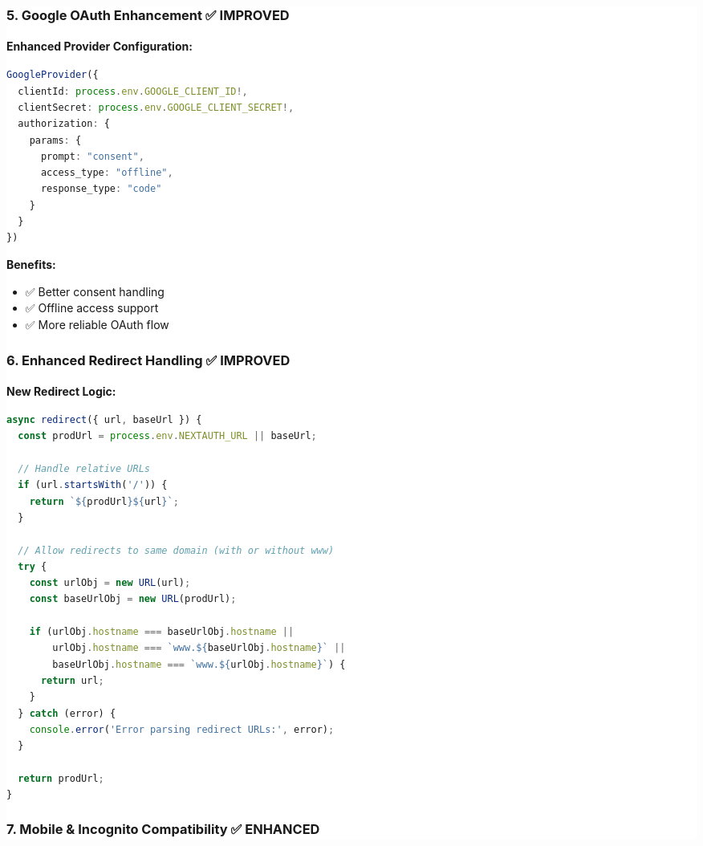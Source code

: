 ### **5. Google OAuth Enhancement ✅ IMPROVED**

**Enhanced Provider Configuration:**
```typescript
GoogleProvider({
  clientId: process.env.GOOGLE_CLIENT_ID!,
  clientSecret: process.env.GOOGLE_CLIENT_SECRET!,
  authorization: {
    params: {
      prompt: "consent",
      access_type: "offline",
      response_type: "code"
    }
  }
})
```

**Benefits:**
- ✅ Better consent handling
- ✅ Offline access support
- ✅ More reliable OAuth flow

### **6. Enhanced Redirect Handling ✅ IMPROVED**

**New Redirect Logic:**
```typescript
async redirect({ url, baseUrl }) {
  const prodUrl = process.env.NEXTAUTH_URL || baseUrl;
  
  // Handle relative URLs
  if (url.startsWith('/')) {
    return `${prodUrl}${url}`;
  }
  
  // Allow redirects to same domain (with or without www)
  try {
    const urlObj = new URL(url);
    const baseUrlObj = new URL(prodUrl);
    
    if (urlObj.hostname === baseUrlObj.hostname || 
        urlObj.hostname === `www.${baseUrlObj.hostname}` ||
        baseUrlObj.hostname === `www.${urlObj.hostname}`) {
      return url;
    }
  } catch (error) {
    console.error('Error parsing redirect URLs:', error);
  }
  
  return prodUrl;
}
```

### **7. Mobile & Incognito Compatibility ✅ ENHANCED**
